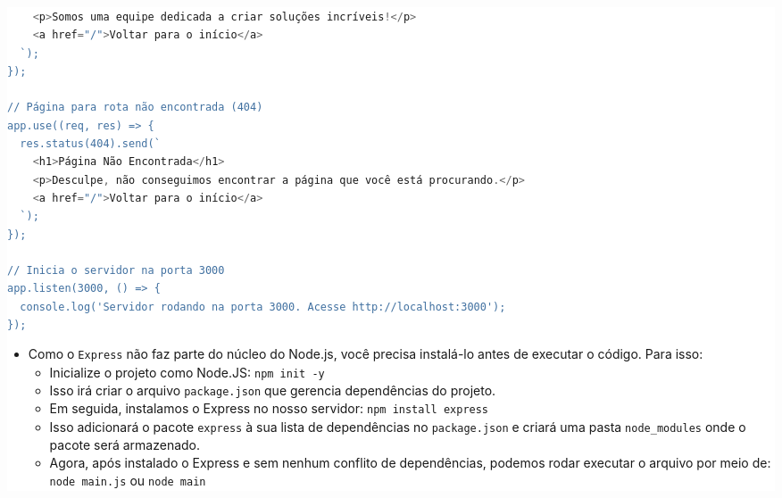 ```js
    <p>Somos uma equipe dedicada a criar soluções incríveis!</p>
    <a href="/">Voltar para o início</a>
  `);
});

// Página para rota não encontrada (404)
app.use((req, res) => {
  res.status(404).send(`
    <h1>Página Não Encontrada</h1>
    <p>Desculpe, não conseguimos encontrar a página que você está procurando.</p>
    <a href="/">Voltar para o início</a>
  `);
});

// Inicia o servidor na porta 3000
app.listen(3000, () => {
  console.log('Servidor rodando na porta 3000. Acesse http://localhost:3000');
});
```

- Como o `Express` não faz parte do núcleo do Node.js, você precisa instalá-lo antes de executar o código. Para isso:
	- Inicialize o projeto como Node.JS: `npm init -y`
	- Isso irá criar o arquivo `package.json` que gerencia dependências do projeto.
	- Em seguida, instalamos o Express no nosso servidor: `npm install express`
	- Isso adicionará o pacote `express` à sua lista de dependências no `package.json` e criará uma pasta `node_modules` onde o pacote será armazenado.
	- Agora, após instalado o Express e sem nenhum conflito de dependências, podemos rodar executar o arquivo por meio de: `node main.js` ou `node main`

